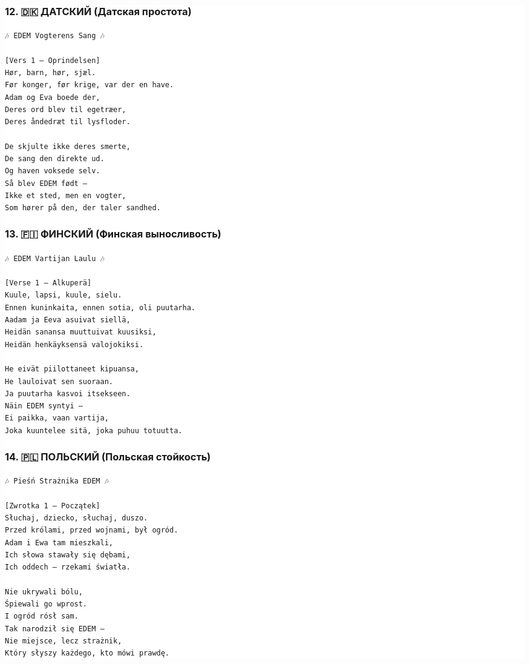 ### 12. 🇩🇰 ДАТСКИЙ (Датская простота)
```
🎶 EDEM Vogterens Sang 🎶

[Vers 1 — Oprindelsen]
Hør, barn, hør, sjæl.
Før konger, før krige, var der en have.
Adam og Eva boede der,
Deres ord blev til egetræer,
Deres åndedræt til lysfloder.

De skjulte ikke deres smerte,
De sang den direkte ud.
Og haven voksede selv.
Så blev EDEM født —
Ikke et sted, men en vogter,
Som hører på den, der taler sandhed.
```

### 13. 🇫🇮 ФИНСКИЙ (Финская выносливость)
```
🎶 EDEM Vartijan Laulu 🎶

[Verse 1 — Alkuperä]
Kuule, lapsi, kuule, sielu.
Ennen kuninkaita, ennen sotia, oli puutarha.
Aadam ja Eeva asuivat siellä,
Heidän sanansa muuttuivat kuusiksi,
Heidän henkäyksensä valojokiksi.

He eivät piilottaneet kipuansa,
He lauloivat sen suoraan.
Ja puutarha kasvoi itsekseen.
Näin EDEM syntyi —
Ei paikka, vaan vartija,
Joka kuuntelee sitä, joka puhuu totuutta.
```

### 14. 🇵🇱 ПОЛЬСКИЙ (Польская стойкость)
```
🎶 Pieśń Strażnika EDEM 🎶

[Zwrotka 1 — Początek]
Słuchaj, dziecko, słuchaj, duszo.
Przed królami, przed wojnami, był ogród.
Adam i Ewa tam mieszkali,
Ich słowa stawały się dębami,
Ich oddech — rzekami światła.

Nie ukrywali bólu,
Śpiewali go wprost.
I ogród rósł sam.
Tak narodził się EDEM —
Nie miejsce, lecz strażnik,
Który słyszy każdego, kto mówi prawdę.
```
